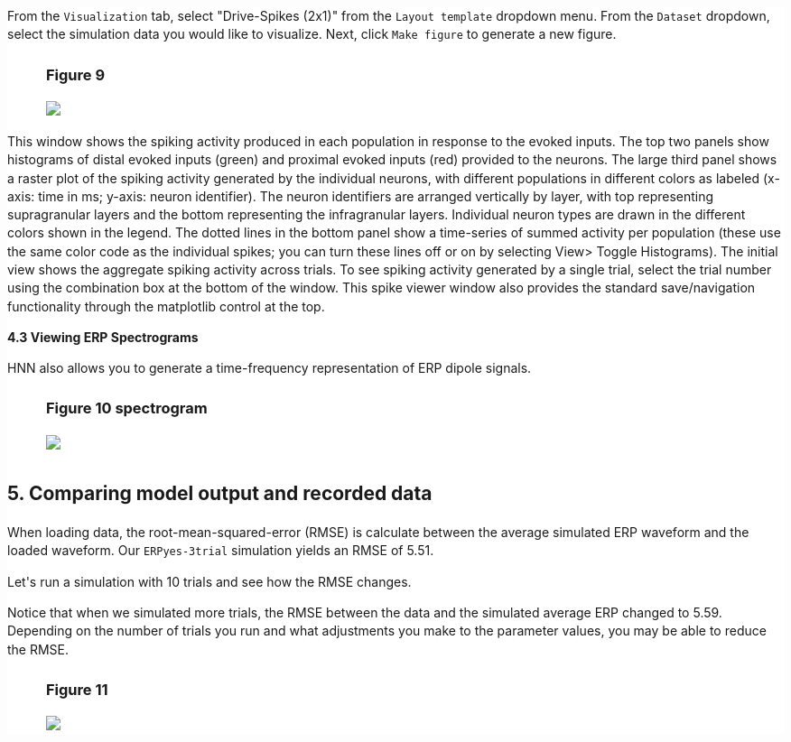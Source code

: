 From the `Visualization` tab, select "Drive-Spikes (2x1)" from the `Layout template` dropdown menu. From the `Dataset` dropdown, select the simulation data you would like to visualize. Next, click `Make figure` to generate a new figure. 

<div style="display:block; width:90%; margin: 0 auto;">

### Figure 9

![](images/erp_fig_09.png)

</div>

This window shows the spiking activity produced in each population in response to the evoked inputs. The top two panels show histograms of distal evoked inputs (green) and proximal evoked inputs (red) provided to the neurons. The large third panel shows a raster plot of the spiking activity generated by the individual neurons, with different populations in different colors as labeled (x-axis: time in ms; y-axis: neuron identifier). The neuron identifiers are arranged vertically by layer, with top representing supragranular layers and the bottom representing the infragranular layers. Individual neuron types are drawn in the different colors shown in the legend. The dotted lines in the bottom panel show a time-series of summed activity per population (these use the same color code as the individual spikes; you can turn these lines off or on by selecting View> Toggle Histograms). The initial view shows the aggregate spiking activity across trials. To see spiking activity generated by a single trial, select the trial number using the combination box at the bottom of the window. This spike viewer window also provides the standard save/navigation functionality through the matplotlib control at the top.

**4.3 Viewing ERP Spectrograms**

HNN also allows you to generate a time-frequency representation of ERP dipole signals.

<div style="display:block; width:90%; margin: 0 auto;">

### Figure 10 spectrogram

![](images/erp_fig_10.png)

</div>

## 5. Comparing model output and recorded data

When loading data, the root-mean-squared-error (RMSE) is calculate between the average simulated ERP waveform and the loaded waveform. Our `ERPyes-3trial` simulation yields an RMSE of 5.51.

Let's run a simulation with 10 trials and see how the RMSE changes. 

Notice that when we simulated more trials, the RMSE between the data and the simulated average ERP changed to 5.59. Depending on the number of trials you run and what adjustments you make to the parameter values, you may be able to reduce the RMSE.

<div style="display:block; width:90%; margin: 0 auto;">

### Figure 11 

![](images/erp_fig_11.png)
